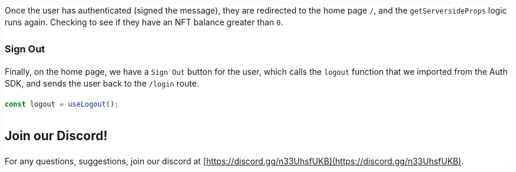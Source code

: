 Once the user has authenticated (signed the message), they are redirected to the home page `/`, and the `getServersideProps` logic runs again. Checking to see if they have an NFT balance greater than `0`.

### Sign Out

Finally, on the home page, we have a `Sign Out` button for the user, which calls the `logout` function that we imported from the Auth SDK, and sends the user back to the `/login` route.

```jsx
const logout = useLogout();
```

## Join our Discord!

For any questions, suggestions, join our discord at [https://discord.gg/n33UhsfUKB](https://discord.gg/n33UhsfUKB).
